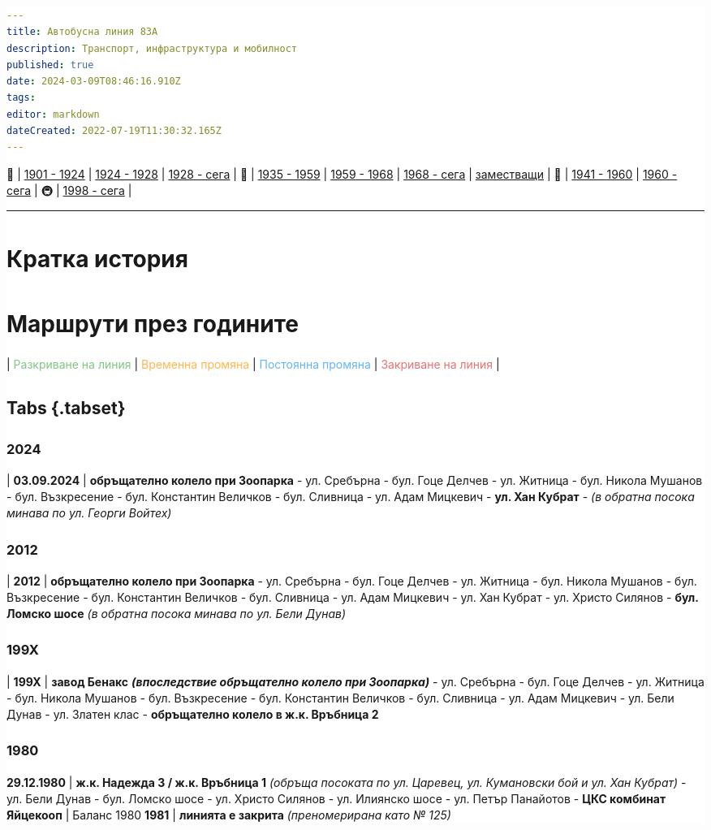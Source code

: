 ```yaml
---
title: Автобусна линия 83A
description: Транспорт, инфраструктура и мобилност
published: true
date: 2024-03-09T08:46:16.910Z
tags: 
editor: markdown
dateCreated: 2022-07-19T11:30:32.165Z
---
```


🚋 | [1901 - 1924](/bg/public-transport/tram-routes-1901-1924) | [1924 - 1928](/bg/public-transport/tram-routes-1924-1928) | [1928 - сега](/bg/public-transport/tram-routes-1928-sega) | 🚌 | [1935 - 1959](/bg/public-transport/bus-routes-1935-1959) | [1959 - 1968](/bg/public-transport/bus-routes-1959-1968) | [1968 - сега](/bg/public-transport/bus-routes-1968-sega) | [заместващи](/bg/public-transport/bus-routes-replacement-services) | 🚎 | [1941 - 1960](/bg/public-transport/trolleybus-routes-1941-1960) | [1960 - сега](/bg/public-transport/trolleybus-routes-1960-sega) | 🚇 | [1998 - сега](/bg/public-transport/metro-routes) |

---

# Кратка история


# Маршрути през годините
| <span style="color:#81C784">Разкриване на линия</span> | <span style="color:#FFB74D">Временна промяна</span> | <span style="color:#64B5F6">Постоянна промяна</span> | <span style="color:#E57373">Закриване на линия</span> |


## Tabs {.tabset}

### 2024
| **03.09.2024** | **обръщателно колело при Зоопарка** - ул. Сребърна - бул. Гоце Делчев - ул. Житница - бул. Никола Мушанов - бул. Възкресение - бул. Константин Величков - бул. Сливница - ул. Адам Мицкевич - **ул. Хан Кубрат** - *(в обратна посока минава по ул. Георги Войтех)* 

### 2012
| **2012** | **обръщателно колело при Зоопарка** - ул. Сребърна - бул. Гоце Делчев - ул. Житница - бул. Никола Мушанов - бул. Възкресение - бул. Константин Величков - бул. Сливница - ул. Адам Мицкевич - ул. Хан Кубрат - ул. Христо Силянов - **бул. Ломско шосе** *(в обратна посока минава по ул. Бели Дунав)* 

### 199Х
| **199Х** | **завод Бенакс** ***(впоследствие обръщателно колело при Зоопарка)*** - ул. Сребърна - бул. Гоце Делчев - ул. Житница - бул. Никола Мушанов - бул. Възкресение - бул. Константин Величков - бул. Сливница - ул. Адам Мицкевич - ул. Бели Дунав - ул. Златен клас - **обръщателно колело в ж.к. Връбница 2**

### 1980
**29.12.1980** | **ж.к. Надежда 3 / ж.к. Връбница 1** *(обръща посоката по ул. Царевец, ул. Кумановски бой и ул. Хан Кубрат)* \- ул. Бели Дунав - бул. Ломско шосе - ул. Христо Силянов - ул. Илиянско шосе - ул. Петър Панайотов - **ЦКС комбинат Яйцекооп** | Баланс 1980 
 **1981** | **линията е закрита** *(преномерирана като № 125)* 
